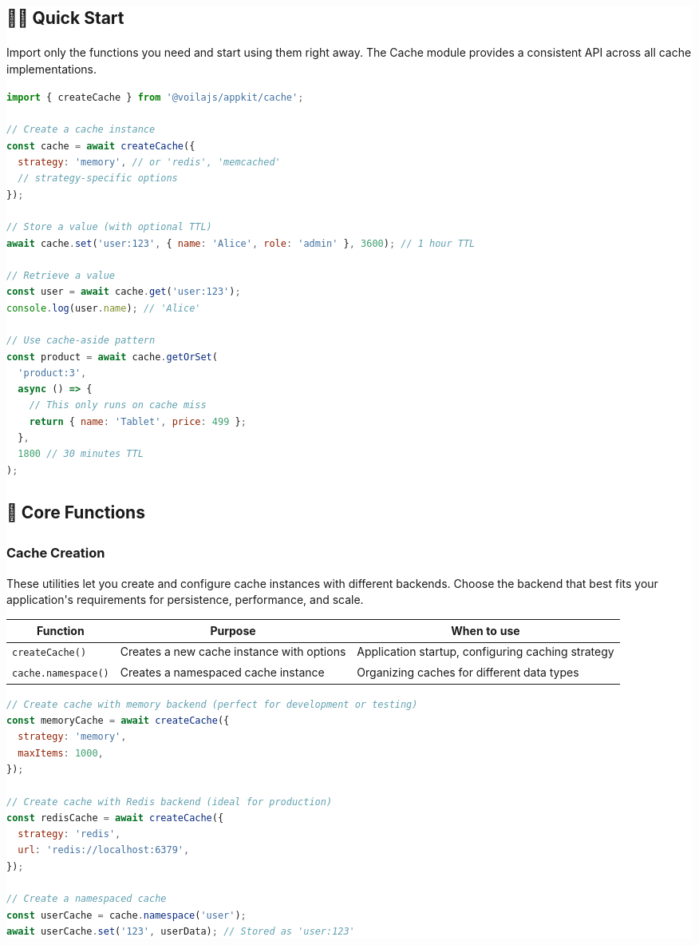 ## 🏃‍♂️ Quick Start

Import only the functions you need and start using them right away. The Cache
module provides a consistent API across all cache implementations.

```javascript
import { createCache } from '@voilajs/appkit/cache';

// Create a cache instance
const cache = await createCache({
  strategy: 'memory', // or 'redis', 'memcached'
  // strategy-specific options
});

// Store a value (with optional TTL)
await cache.set('user:123', { name: 'Alice', role: 'admin' }, 3600); // 1 hour TTL

// Retrieve a value
const user = await cache.get('user:123');
console.log(user.name); // 'Alice'

// Use cache-aside pattern
const product = await cache.getOrSet(
  'product:3',
  async () => {
    // This only runs on cache miss
    return { name: 'Tablet', price: 499 };
  },
  1800 // 30 minutes TTL
);
```

## 📖 Core Functions

### Cache Creation

These utilities let you create and configure cache instances with different
backends. Choose the backend that best fits your application's requirements for
persistence, performance, and scale.

| Function            | Purpose                                   | When to use                                       |
| ------------------- | ----------------------------------------- | ------------------------------------------------- |
| `createCache()`     | Creates a new cache instance with options | Application startup, configuring caching strategy |
| `cache.namespace()` | Creates a namespaced cache instance       | Organizing caches for different data types        |

```javascript
// Create cache with memory backend (perfect for development or testing)
const memoryCache = await createCache({
  strategy: 'memory',
  maxItems: 1000,
});

// Create cache with Redis backend (ideal for production)
const redisCache = await createCache({
  strategy: 'redis',
  url: 'redis://localhost:6379',
});

// Create a namespaced cache
const userCache = cache.namespace('user');
await userCache.set('123', userData); // Stored as 'user:123'
```
